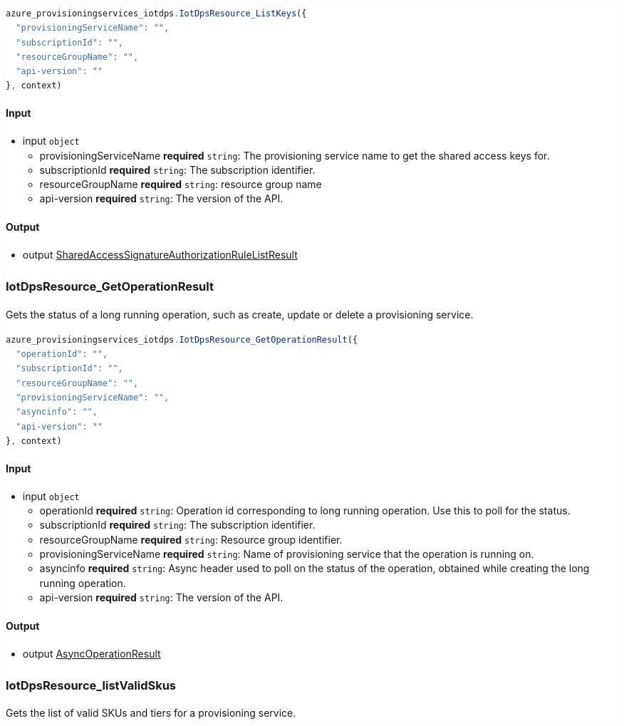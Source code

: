 
```js
azure_provisioningservices_iotdps.IotDpsResource_ListKeys({
  "provisioningServiceName": "",
  "subscriptionId": "",
  "resourceGroupName": "",
  "api-version": ""
}, context)
```

#### Input
* input `object`
  * provisioningServiceName **required** `string`: The provisioning service name to get the shared access keys for.
  * subscriptionId **required** `string`: The subscription identifier.
  * resourceGroupName **required** `string`: resource group name
  * api-version **required** `string`: The version of the API.

#### Output
* output [SharedAccessSignatureAuthorizationRuleListResult](#sharedaccesssignatureauthorizationrulelistresult)

### IotDpsResource_GetOperationResult
Gets the status of a long running operation, such as create, update or delete a provisioning service.


```js
azure_provisioningservices_iotdps.IotDpsResource_GetOperationResult({
  "operationId": "",
  "subscriptionId": "",
  "resourceGroupName": "",
  "provisioningServiceName": "",
  "asyncinfo": "",
  "api-version": ""
}, context)
```

#### Input
* input `object`
  * operationId **required** `string`: Operation id corresponding to long running operation. Use this to poll for the status.
  * subscriptionId **required** `string`: The subscription identifier.
  * resourceGroupName **required** `string`: Resource group identifier.
  * provisioningServiceName **required** `string`: Name of provisioning service that the operation is running on.
  * asyncinfo **required** `string`: Async header used to poll on the status of the operation, obtained while creating the long running operation.
  * api-version **required** `string`: The version of the API.

#### Output
* output [AsyncOperationResult](#asyncoperationresult)

### IotDpsResource_listValidSkus
Gets the list of valid SKUs and tiers for a provisioning service.
